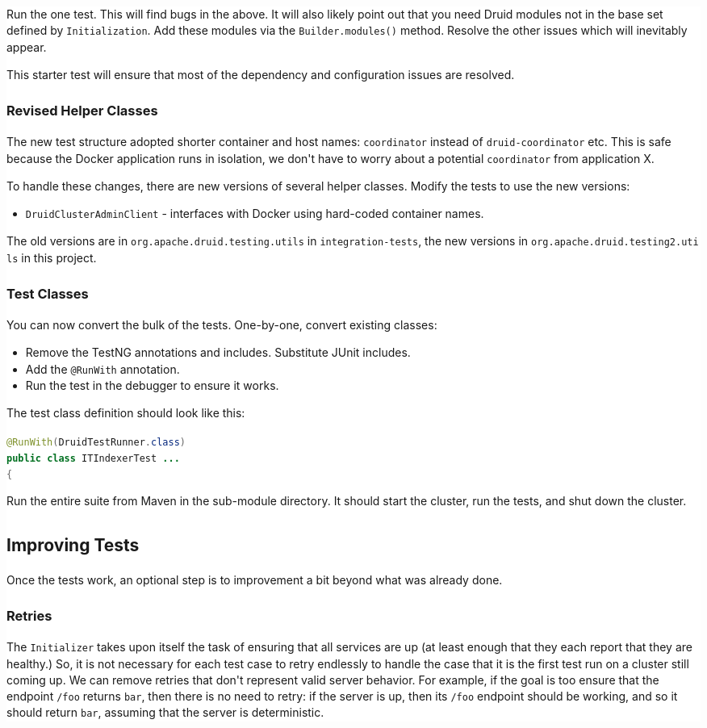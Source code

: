 Run the one test. This will find bugs in the above. It will also likely
point out that you need Druid modules not in the base set defined by
`Initialization`. Add these modules via the `Builder.modules()` method.
Resolve the other issues which will inevitably appear.

This starter test will ensure that most of the dependency and configuration
issues are resolved.

### Revised Helper Classes

The new test structure adopted shorter container and host names:
`coordinator` instead of `druid-coordinator` etc. This is safe because the
Docker application runs in isolation, we don't have to worry about a
potential `coordinator` from application X.

To handle these changes, there are new versions of several helper classes.
Modify the tests to use the new versions:

* `DruidClusterAdminClient` - interfaces with Docker using hard-coded
  container names.

The old versions are in `org.apache.druid.testing.utils` in
`integration-tests`, the new versions in `org.apache.druid.testing2.utils`
in this project.

### Test Classes

You can now convert the bulk of the tests.
One-by-one, convert existing classes:

* Remove the TestNG annotations and includes. Substitute JUnit includes.
* Add the `@RunWith` annotation.
* Run the test in the debugger to ensure it works.

The test class definition should look like this:

```java
@RunWith(DruidTestRunner.class)
public class ITIndexerTest ...
{
```

Run the entire suite from Maven in the sub-module directory. It should
start the cluster, run the tests, and shut down the cluster.

## Improving Tests

Once the tests work, an optional step is to improvement a bit beyond what
was already done.

### Retries

The `Initializer` takes upon itself the task of ensuring that all services
are up (at least enough that they each report that they are healthy.) So,
it is not necessary for each test case to retry endlessly to handle the case
that it is the first test run on a cluster still coming up. We can remove
retries that don't represent valid server behavior. For example, if the goal
is too ensure that the endpoint `/foo` returns `bar`, then there is no need
to retry: if the server is up, then its `/foo` endpoint should be working, and
so it should return `bar`, assuming that the server is deterministic.

